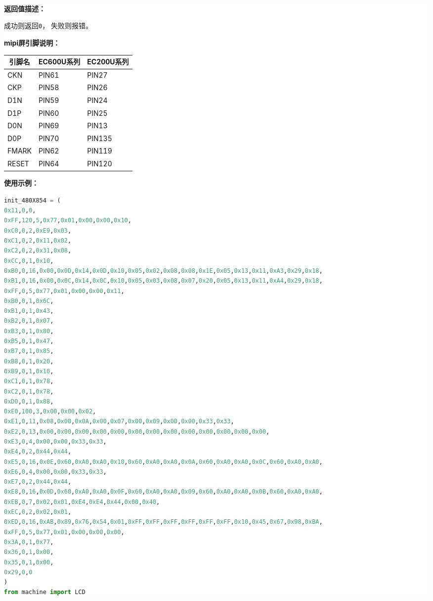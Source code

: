 **返回值描述：**


成功则返回`0`， 失败则报错。

**mipi屏引脚说明：**

| 引脚名 | EC600U系列 | EC200U系列 |
| ------ | ---------- | ---------- |
| CKN    | PIN61      | PIN27      |
| CKP    | PIN58      | PIN26      |
| D1N    | PIN59      | PIN24      |
| D1P    | PIN60      | PIN25      |
| D0N    | PIN69      | PIN13      |
| D0P    | PIN70      | PIN135     |
| FMARK  | PIN62      | PIN119     |
| RESET  | PIN64      | PIN120     |

**使用示例：**

```python
init_480X854 = (
0x11,0,0,
0xFF,120,5,0x77,0x01,0x00,0x00,0x10,
0xC0,0,2,0xE9,0x03,
0xC1,0,2,0x11,0x02,
0xC2,0,2,0x31,0x08,
0xCC,0,1,0x10,
0xB0,0,16,0x00,0x0D,0x14,0x0D,0x10,0x05,0x02,0x08,0x08,0x1E,0x05,0x13,0x11,0xA3,0x29,0x18,
0xB1,0,16,0x00,0x0C,0x14,0x0C,0x10,0x05,0x03,0x08,0x07,0x20,0x05,0x13,0x11,0xA4,0x29,0x18,
0xFF,0,5,0x77,0x01,0x00,0x00,0x11,
0xB0,0,1,0x6C,
0xB1,0,1,0x43,
0xB2,0,1,0x07,
0xB3,0,1,0x80,
0xB5,0,1,0x47,
0xB7,0,1,0x85,
0xB8,0,1,0x20,
0xB9,0,1,0x10,
0xC1,0,1,0x78,
0xC2,0,1,0x78,
0xD0,0,1,0x88,
0xE0,100,3,0x00,0x00,0x02,
0xE1,0,11,0x08,0x00,0x0A,0x00,0x07,0x00,0x09,0x00,0x00,0x33,0x33,
0xE2,0,13,0x00,0x00,0x00,0x00,0x00,0x00,0x00,0x00,0x00,0x00,0x00,0x00,0x00,
0xE3,0,4,0x00,0x00,0x33,0x33,
0xE4,0,2,0x44,0x44,
0xE5,0,16,0x0E,0x60,0xA0,0xA0,0x10,0x60,0xA0,0xA0,0x0A,0x60,0xA0,0xA0,0x0C,0x60,0xA0,0xA0,
0xE6,0,4,0x00,0x00,0x33,0x33,
0xE7,0,2,0x44,0x44,
0xE8,0,16,0x0D,0x60,0xA0,0xA0,0x0F,0x60,0xA0,0xA0,0x09,0x60,0xA0,0xA0,0x0B,0x60,0xA0,0xA0,
0xEB,0,7,0x02,0x01,0xE4,0xE4,0x44,0x00,0x40,
0xEC,0,2,0x02,0x01,
0xED,0,16,0xAB,0x89,0x76,0x54,0x01,0xFF,0xFF,0xFF,0xFF,0xFF,0xFF,0x10,0x45,0x67,0x98,0xBA,
0xFF,0,5,0x77,0x01,0x00,0x00,0x00,
0x3A,0,1,0x77,
0x36,0,1,0x00,
0x35,0,1,0x00,
0x29,0,0
)
from machine import LCD
```